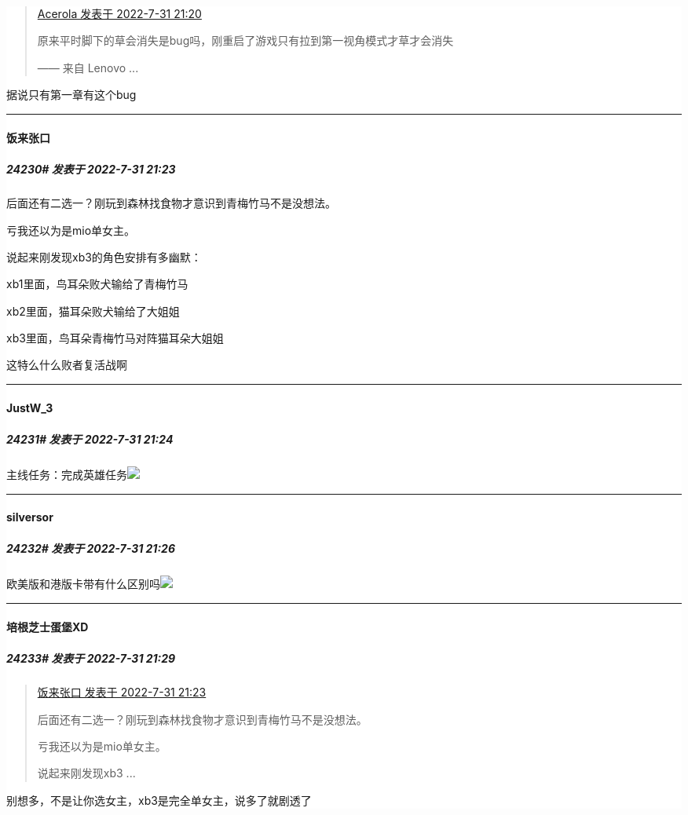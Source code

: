 <blockquote><a href="httphttps://bbs.saraba1st.com/2b/forum.php?mod=redirect&amp;goto=findpost&amp;pid=56884814&amp;ptid=2051666" target="_blank">Acerola 发表于 2022-7-31 21:20</a>

原来平时脚下的草会消失是bug吗，刚重启了游戏只有拉到第一视角模式才草才会消失

—— 来自 Lenovo ...</blockquote>
据说只有第一章有这个bug

*****

####  饭来张口  
##### 24230#       发表于 2022-7-31 21:23

后面还有二选一？刚玩到森林找食物才意识到青梅竹马不是没想法。

亏我还以为是mio单女主。

说起来刚发现xb3的角色安排有多幽默：

xb1里面，鸟耳朵败犬输给了青梅竹马

xb2里面，猫耳朵败犬输给了大姐姐

xb3里面，鸟耳朵青梅竹马对阵猫耳朵大姐姐

这特么什么败者复活战啊

*****

####  JustW_3  
##### 24231#       发表于 2022-7-31 21:24

主线任务：完成英雄任务<img src="https://static.saraba1st.com/image/smiley/face2017/068.png" referrerpolicy="no-referrer">

*****

####  silversor  
##### 24232#       发表于 2022-7-31 21:26

欧美版和港版卡带有什么区别吗<img src="https://static.saraba1st.com/image/smiley/face2017/001.png" referrerpolicy="no-referrer">

*****

####  培根芝士蛋堡XD  
##### 24233#       发表于 2022-7-31 21:29

<blockquote><a href="httphttps://bbs.saraba1st.com/2b/forum.php?mod=redirect&amp;goto=findpost&amp;pid=56884874&amp;ptid=2051666" target="_blank">饭来张口 发表于 2022-7-31 21:23</a>

后面还有二选一？刚玩到森林找食物才意识到青梅竹马不是没想法。

亏我还以为是mio单女主。

说起来刚发现xb3 ...</blockquote>
别想多，不是让你选女主，xb3是完全单女主，说多了就剧透了


